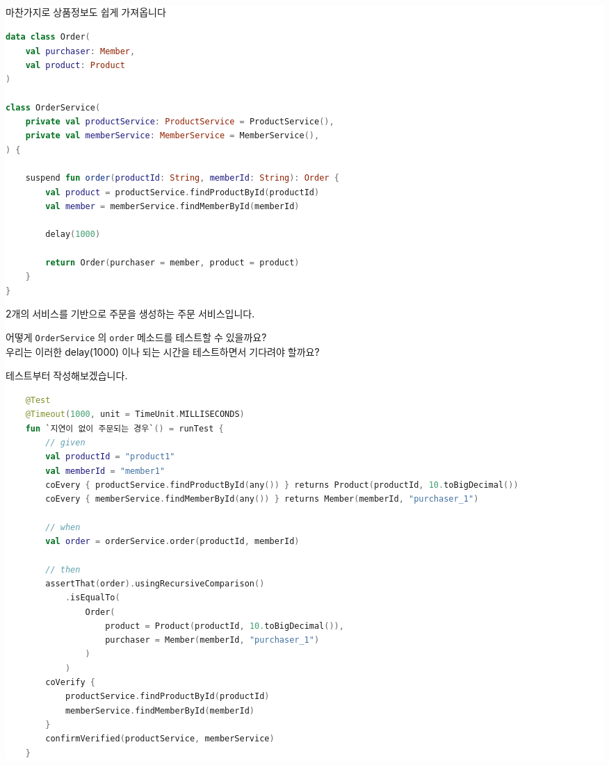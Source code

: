 마찬가지로 상품정보도 쉽게 가져옵니다

```kotlin
data class Order(
    val purchaser: Member,
    val product: Product
)

class OrderService(
    private val productService: ProductService = ProductService(),
    private val memberService: MemberService = MemberService(),
) {

    suspend fun order(productId: String, memberId: String): Order {
        val product = productService.findProductById(productId)
        val member = memberService.findMemberById(memberId)

        delay(1000)

        return Order(purchaser = member, product = product)
    }
}
```

2개의 서비스를 기반으로 주문을 생성하는 주문 서비스입니다.  

어떻게 `OrderService` 의 `order` 메소드를 테스트할 수 있을까요?  
우리는 이러한 delay(1000) 이나 되는 시간을 테스트하면서 기다려야 할까요?  

테스트부터 작성해보겠습니다.  

```kotlin
    @Test
    @Timeout(1000, unit = TimeUnit.MILLISECONDS)
    fun `지연이 없이 주문되는 경우`() = runTest {
        // given
        val productId = "product1"
        val memberId = "member1"
        coEvery { productService.findProductById(any()) } returns Product(productId, 10.toBigDecimal())
        coEvery { memberService.findMemberById(any()) } returns Member(memberId, "purchaser_1")

        // when
        val order = orderService.order(productId, memberId)

        // then
        assertThat(order).usingRecursiveComparison()
            .isEqualTo(
                Order(
                    product = Product(productId, 10.toBigDecimal()),
                    purchaser = Member(memberId, "purchaser_1")
                )
            )
        coVerify {
            productService.findProductById(productId)
            memberService.findMemberById(memberId)
        }
        confirmVerified(productService, memberService)
    }
```
